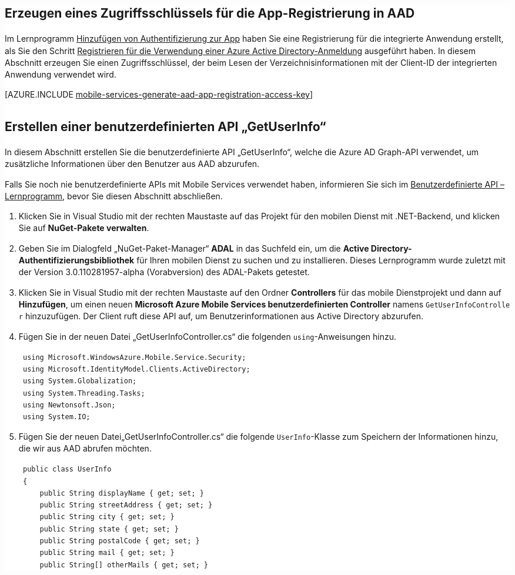 
## <a name="generate-key"></a>Erzeugen eines Zugriffsschlüssels für die App-Registrierung in AAD


Im Lernprogramm [Hinzufügen von Authentifizierung zur App] haben Sie eine Registrierung für die integrierte Anwendung erstellt, als Sie den Schritt [Registrieren für die Verwendung einer Azure Active Directory-Anmeldung] ausgeführt haben. In diesem Abschnitt erzeugen Sie einen Zugriffsschlüssel, der beim Lesen der Verzeichnisinformationen mit der Client-ID der integrierten Anwendung verwendet wird.

[AZURE.INCLUDE [mobile-services-generate-aad-app-registration-access-key](../../includes/mobile-services-generate-aad-app-registration-access-key.md)]


## <a name="create-api"></a>Erstellen einer benutzerdefinierten API „GetUserInfo“

In diesem Abschnitt erstellen Sie die benutzerdefinierte API „GetUserInfo“, welche die Azure AD Graph-API verwendet, um zusätzliche Informationen über den Benutzer aus AAD abzurufen.

Falls Sie noch nie benutzerdefinierte APIs mit Mobile Services verwendet haben, informieren Sie sich im [Benutzerdefinierte API – Lernprogramm], bevor Sie diesen Abschnitt abschließen.

1. Klicken Sie in Visual Studio mit der rechten Maustaste auf das Projekt für den mobilen Dienst mit .NET-Backend, und klicken Sie auf **NuGet-Pakete verwalten**.
2. Geben Sie im Dialogfeld „NuGet-Paket-Manager“ **ADAL** in das Suchfeld ein, um die **Active Directory-Authentifizierungsbibliothek** für Ihren mobilen Dienst zu suchen und zu installieren. Dieses Lernprogramm wurde zuletzt mit der Version 3.0.110281957-alpha (Vorabversion) des ADAL-Pakets getestet.


3. Klicken Sie in Visual Studio mit der rechten Maustaste auf den Ordner **Controllers** für das mobile Dienstprojekt und dann auf **Hinzufügen**, um einen neuen **Microsoft Azure Mobile Services benutzerdefinierten Controller** namens `GetUserInfoController` hinzuzufügen. Der Client ruft diese API auf, um Benutzerinformationen aus Active Directory abzurufen.

4. Fügen Sie in der neuen Datei „GetUserInfoController.cs“ die folgenden `using`-Anweisungen hinzu.

		using Microsoft.WindowsAzure.Mobile.Service.Security;
		using Microsoft.IdentityModel.Clients.ActiveDirectory;
		using System.Globalization;
		using System.Threading.Tasks;
		using Newtonsoft.Json;
		using System.IO;

5. Fügen Sie der neuen Datei„GetUserInfoController.cs“ die folgende `UserInfo`-Klasse zum Speichern der Informationen hinzu, die wir aus AAD abrufen möchten.

	    public class UserInfo
	    {
	        public String displayName { get; set; }
	        public String streetAddress { get; set; }
	        public String city { get; set; }
	        public String state { get; set; }
	        public String postalCode { get; set; }
	        public String mail { get; set; }
	        public String[] otherMails { get; set; }
	

[Generate an access key for the App registration in AAD]: #generate-key
[Create a GetUserInfo custom API]: #create-api
[Update the app to use the custom API]: #update-app
[Test the app]: #test-app
[Next Steps]: #next-steps
[Hinzufügen von Authentifizierung zur App]: ../mobile-services-dotnet-backend-windows-store-dotnet-get-started-users.md
[How to Register with the Azure Active Directory]: mobile-services-how-to-register-active-directory-authentication.md
[Azure-Verwaltungsportal]: https://manage.windowsazure.com/
[Graph-REST-API]: http://msdn.microsoft.com/library/azure/hh974478.aspx
[Benutzerdefinierte API – Lernprogramm]: mobile-services-dotnet-backend-windows-store-dotnet-call-custom-api.md
[Store Server Scripts]: mobile-services-store-scripts-source-control.md
[Registrieren für die Verwendung einer Azure Active Directory-Anmeldung]: mobile-services-how-to-register-active-directory-authentication.md
[Azure Active Directory Graph-Teamblog]: http://go.microsoft.com/fwlink/?LinkId=510536
[Get User]: http://msdn.microsoft.com/library/azure/dn151678.aspx
[Rollenbasierte Zugriffssteuerung mit AAD in Mobile Services]: mobile-services-dotnet-backend-windows-store-dotnet-aad-rbac.md